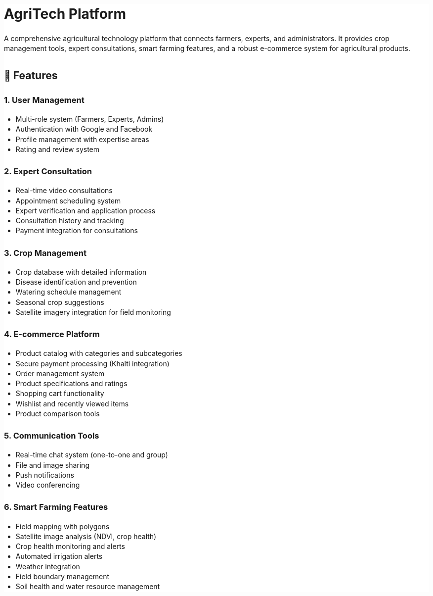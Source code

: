 # AgriTech Platform

A comprehensive agricultural technology platform that connects farmers, experts, and administrators. It provides crop management tools, expert consultations, smart farming features, and a robust e-commerce system for agricultural products.

## 🌟 Features

### 1. User Management
- Multi-role system (Farmers, Experts, Admins)
- Authentication with Google and Facebook
- Profile management with expertise areas
- Rating and review system

### 2. Expert Consultation
- Real-time video consultations
- Appointment scheduling system
- Expert verification and application process
- Consultation history and tracking
- Payment integration for consultations

### 3. Crop Management
- Crop database with detailed information
- Disease identification and prevention
- Watering schedule management
- Seasonal crop suggestions
- Satellite imagery integration for field monitoring

### 4. E-commerce Platform
- Product catalog with categories and subcategories
- Secure payment processing (Khalti integration)
- Order management system
- Product specifications and ratings
- Shopping cart functionality
- Wishlist and recently viewed items
- Product comparison tools

### 5. Communication Tools
- Real-time chat system (one-to-one and group)
- File and image sharing
- Push notifications
- Video conferencing

### 6. Smart Farming Features
- Field mapping with polygons
- Satellite image analysis (NDVI, crop health)
- Crop health monitoring and alerts
- Automated irrigation alerts
- Weather integration
- Field boundary management
- Soil health and water resource management
